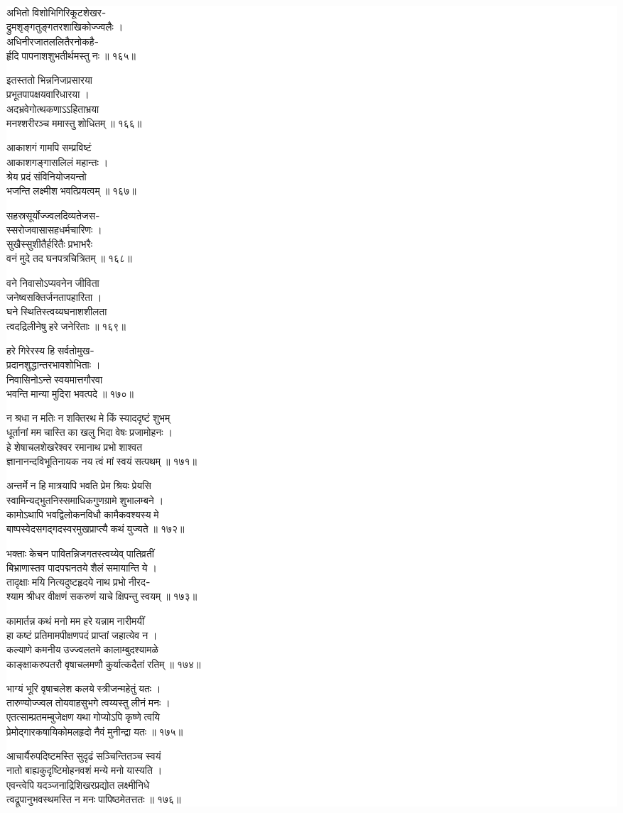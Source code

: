 अभितो विशोभिगिरिकूटशेखर-  
         द्रुमशृङ्गतुङ्गतरशाखिकोज्ज्वलैः ।  
अधिनीरजातललितैरनोकहै-  
         र्हृदि पापनाशशुभतीर्थमस्तु नः ॥ १६५॥  
  
इतस्ततो भिन्ननिजप्रसारया  
         प्रभूतपापक्षयवारिधारया ।  
अदभ्रवेगोत्थकणाऽऽहिताभ्रया  
         मनश्शरीरञ्च ममास्तु शोधितम् ॥ १६६॥  
  
आकाशगं गामपि सम्प्रविष्टं  
         आकाशगङ्गासलिलं महान्तः ।  
श्रेय प्रदं संविनियोजयन्तो  
         भजन्ति लक्ष्मीश भवत्प्रियत्वम् ॥ १६७॥  
  
सहस्रसूर्योज्ज्वलदिव्यतेजस-  
         स्सरोजवासासहधर्मचारिणः ।  
सुखैस्सुशीतैर्हरितैः प्रभाभरैः  
         वनं मुदे तद घनपत्रचित्रितम्  ॥ १६८॥  
  
वने निवासोऽप्यवनेन जीविता  
         जनेष्वसक्तिर्जनतापहारिता ।  
घने स्थितिस्त्वय्यघनाशशीलता  
         त्वदद्रिलीनेषु हरे जनेरिताः ॥ १६९॥  
  
हरे गिरेरस्य हि सर्वतोमुख-  
         प्रदानशुद्धान्तरभावशोभिताः ।  
निवासिनोऽन्ते स्वयमात्तगौरवा  
         भवन्ति मान्या मुदिरा भवत्पदे ॥ १७०॥  
  
न श्रधा न मतिः न शक्तिरथ मे किं स्याददृष्टं शुभम्  
         धूर्तानां मम चास्ति का खलु भिदा वेषः प्रजामोहनः ।  
हे शेषाचलशेखरेश्वर रमानाथ प्रभो शाश्वत  
         ज्ञानानन्दविभूतिनायक नय त्वं मां स्वयं सत्पथम् ॥ १७१॥  
  
अन्तर्मे न हि मात्रयापि भवति प्रेम श्रियः प्रेयसि  
         स्वामिन्यद्भुतनिस्समाधिकगुणग्रामे शुभालम्बने ।  
कामोऽथापि भवद्विलोकनविधौ कामैकवश्यस्य मे  
         बाष्पस्वेदसगद्गदस्वरमुखप्राप्त्यै कथं युज्यते ॥ १७२॥  
  
भक्ताः केचन पावितन्निजगतस्त्वय्येव् पातिव्रतीं  
         बिभ्राणास्तव पादपद्मनतये शैलं समायान्ति ये ।  
तादृक्षाः मयि नित्यदुष्टहृदये नाथ प्रभो नीरद-  
         श्याम श्रीधर वीक्षणं सकरुणं याचे क्षिपन्तु स्वयम् ॥ १७३॥  
  
कामार्तन्न कथं मनो मम हरे यन्नाम नारीमयीं  
         हा कष्टं प्रतिमामपीक्षणपदं प्राप्तां जहात्येव न ।  
कल्याणे कमनीय उज्ज्वलतमे कालाम्बुदश्यामळे  
         काङ्क्षाकरुपतरौ वृषाचलमणौ कुर्यात्कदैतां रतिम् ॥ १७४॥  
  
भाग्यं भूरि वृषाचलेश कलये स्त्रीजन्महेतुं यतः ।  
         तारुण्योज्ज्वल तोयवाहसुभगे त्वय्यस्तु लीनं मनः ।  
एतत्साम्प्रतमम्बुजेक्षण यथा गोप्योऽपि कृष्णे त्वयि  
         प्रेमोद्गारकषायिकोमलहृदो नैवं मुनीन्द्रा यतः ॥ १७५॥  
  
आचार्यैरुपदिष्टमस्ति सुदृढं सञ्चिन्तितञ्च स्वयं  
         नातो बाह्यकुदृष्टिमोहनवशं मन्ये मनो यास्यति ।  
एवन्त्वेपि यदञ्जनाद्रिशिखरप्रद्योत लक्ष्मीनिधे  
         त्वद्रूपानुभवस्थमस्ति न मनः पापिष्ठमेतत्ततः ॥ १७६॥  
  